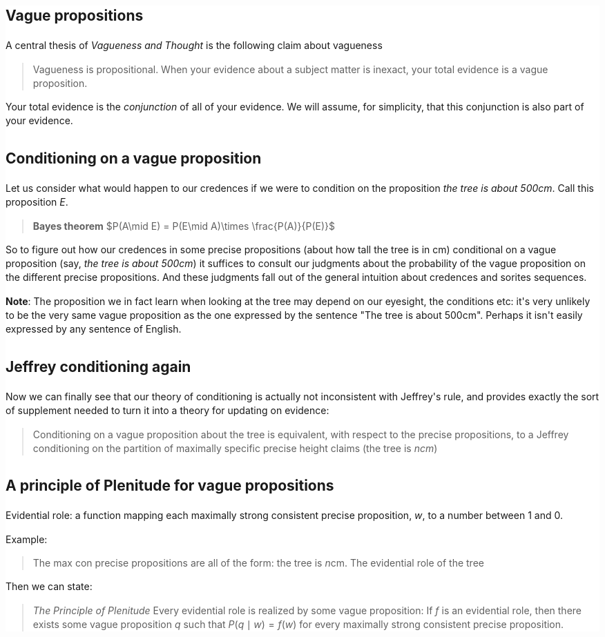## Vague propositions

A central thesis of *Vagueness and Thought* is the following claim about vagueness

> Vagueness is propositional. When your evidence about a subject matter is inexact, your total evidence is a vague proposition.

Your total evidence is the *conjunction* of all of your evidence. We will assume, for simplicity, that this conjunction is also part of your evidence.


## Conditioning on a vague proposition

Let us consider what would happen to our credences if we were to condition on the proposition *the tree is about 500cm*. Call this proposition $E$.

> **Bayes theorem** $P(A\mid E) = P(E\mid A)\times \frac{P(A)}{P(E)}$

So to figure out how our credences in some precise propositions (about how tall the tree is in cm) conditional on a vague proposition (say, *the tree is about 500cm*) it suffices to consult our judgments about the probability of the vague proposition on the different precise propositions. And these judgments fall out of the general intuition about credences and sorites sequences.

**Note**: The proposition we in fact learn when looking at the tree may depend on our eyesight, the conditions etc: it's very unlikely to be the very same vague proposition as the one expressed by the sentence "The tree is about 500cm". Perhaps it isn't easily expressed by any sentence of English.

## Jeffrey conditioning again

Now we can finally see that our theory of conditioning is actually not inconsistent with Jeffrey's rule, and provides exactly the sort of supplement needed to turn it into a theory for updating on evidence:

> Conditioning on a vague proposition about the tree is equivalent, with respect to the precise propositions, to a Jeffrey conditioning on the partition of maximally specific precise height claims (the tree is *ncm*) 




## A principle of Plenitude for vague propositions

Evidential role: a function mapping each maximally strong consistent precise proposition, $w$, to a number between 1 and 0. 

Example:

> The max con precise propositions are all of the form: the tree is $n$cm. The evidential role of the tree 

Then we can state:

> *The Principle of Plenitude* Every evidential role is realized by some vague proposition: If $f$ is an evidential role, then there exists some vague proposition $q$ such that $P(q\mid w) = f(w)$ for every maximally strong consistent precise proposition.


